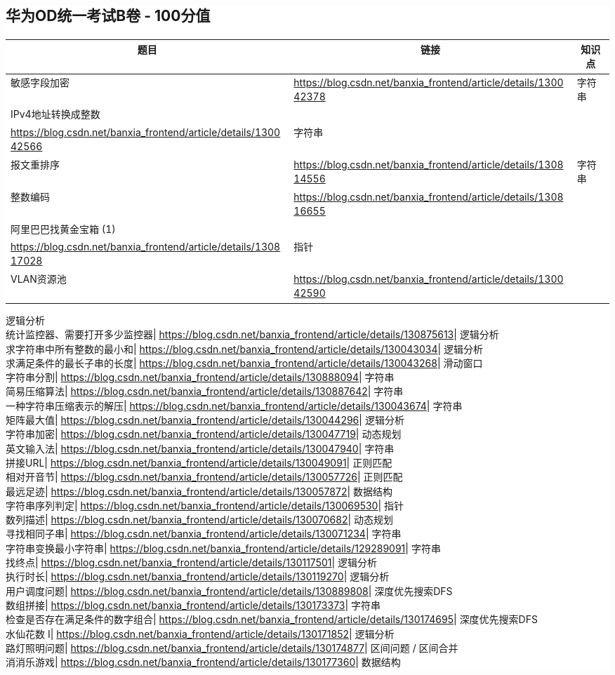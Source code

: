 ## 华为OD统一考试B卷 - 100分值

**题目**|  链接| **知识点**  
---|---|---  
敏感字段加密| <https://blog.csdn.net/banxia_frontend/article/details/130042378>| 字符串  
IPv4地址转换成整数|
<https://blog.csdn.net/banxia_frontend/article/details/130042566>| 字符串  
报文重排序| <https://blog.csdn.net/banxia_frontend/article/details/130814556>| 字符串  
整数编码| <https://blog.csdn.net/banxia_frontend/article/details/130816655>|  
阿里巴巴找黄金宝箱 (1)|
<https://blog.csdn.net/banxia_frontend/article/details/130817028>| 指针  
VLAN资源池| <https://blog.csdn.net/banxia_frontend/article/details/130042590>|
逻辑分析  
统计监控器、需要打开多少监控器|
<https://blog.csdn.net/banxia_frontend/article/details/130875613>| 逻辑分析  
求字符串中所有整数的最小和|
<https://blog.csdn.net/banxia_frontend/article/details/130043034>| 逻辑分析  
求满足条件的最长子串的长度|
<https://blog.csdn.net/banxia_frontend/article/details/130043268>| 滑动窗口  
字符串分割| <https://blog.csdn.net/banxia_frontend/article/details/130888094>| 字符串  
简易压缩算法| <https://blog.csdn.net/banxia_frontend/article/details/130887642>| 字符串  
一种字符串压缩表示的解压|
<https://blog.csdn.net/banxia_frontend/article/details/130043674>| 字符串  
矩阵最大值| <https://blog.csdn.net/banxia_frontend/article/details/130044296>| 逻辑分析  
字符串加密| <https://blog.csdn.net/banxia_frontend/article/details/130047719>| 动态规划  
英文输入法| <https://blog.csdn.net/banxia_frontend/article/details/130047940>| 字符串  
拼接URL| <https://blog.csdn.net/banxia_frontend/article/details/130049091>| 正则匹配  
相对开音节| <https://blog.csdn.net/banxia_frontend/article/details/130057726>| 正则匹配  
最远足迹| <https://blog.csdn.net/banxia_frontend/article/details/130057872>| 数据结构  
字符串序列判定| <https://blog.csdn.net/banxia_frontend/article/details/130069530>| 指针  
数列描述| <https://blog.csdn.net/banxia_frontend/article/details/130070682>| 动态规划  
寻找相同子串| <https://blog.csdn.net/banxia_frontend/article/details/130071234>| 字符串  
字符串变换最小字符串| <https://blog.csdn.net/banxia_frontend/article/details/129289091>|
字符串  
找终点| <https://blog.csdn.net/banxia_frontend/article/details/130117501>| 逻辑分析  
执行时长| <https://blog.csdn.net/banxia_frontend/article/details/130119270>| 逻辑分析  
用户调度问题| <https://blog.csdn.net/banxia_frontend/article/details/130889808>|
深度优先搜索DFS  
数组拼接| <https://blog.csdn.net/banxia_frontend/article/details/130173373>| 字符串  
检查是否存在满足条件的数字组合|
<https://blog.csdn.net/banxia_frontend/article/details/130174695>| 深度优先搜索DFS  
水仙花数 Ⅰ| <https://blog.csdn.net/banxia_frontend/article/details/130171852>|
逻辑分析  
路灯照明问题| <https://blog.csdn.net/banxia_frontend/article/details/130174877>|
区间问题 / 区间合并  
消消乐游戏| <https://blog.csdn.net/banxia_frontend/article/details/130177360>| 数据结构  
